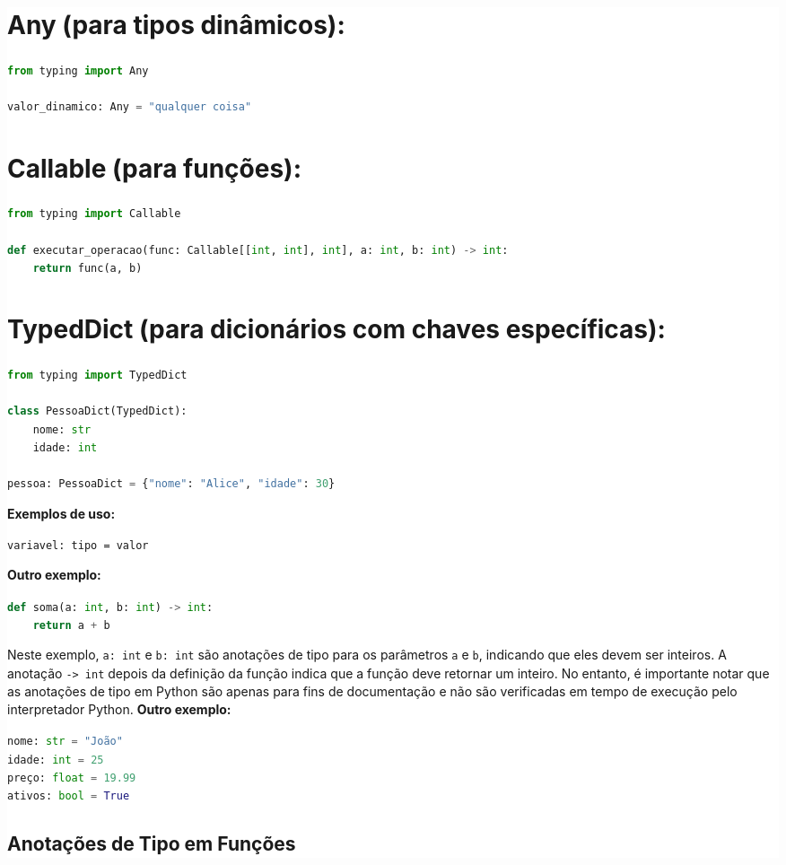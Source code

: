 # Any (para tipos dinâmicos):
```python
from typing import Any

valor_dinamico: Any = "qualquer coisa"
```

# Callable (para funções):
```python
from typing import Callable

def executar_operacao(func: Callable[[int, int], int], a: int, b: int) -> int:
    return func(a, b)
```

# TypedDict (para dicionários com chaves específicas):
```python
from typing import TypedDict

class PessoaDict(TypedDict):
    nome: str
    idade: int

pessoa: PessoaDict = {"nome": "Alice", "idade": 30}
```




**Exemplos de uso:** 
```
variavel: tipo = valor
```
**Outro exemplo:** 
```python
def soma(a: int, b: int) -> int:
    return a + b
```
Neste exemplo, `a: int` e `b: int` são anotações de tipo para os parâmetros `a` e `b`, indicando que eles devem ser inteiros. A anotação `-> int` depois da definição da função indica que a função deve retornar um inteiro.
No entanto, é importante notar que as anotações de tipo em Python são apenas para fins de documentação e não são verificadas em tempo de execução pelo interpretador Python.
**Outro exemplo:**
```python
nome: str = "João"
idade: int = 25
preço: float = 19.99
ativos: bool = True
```
## Anotações de Tipo em Funções
